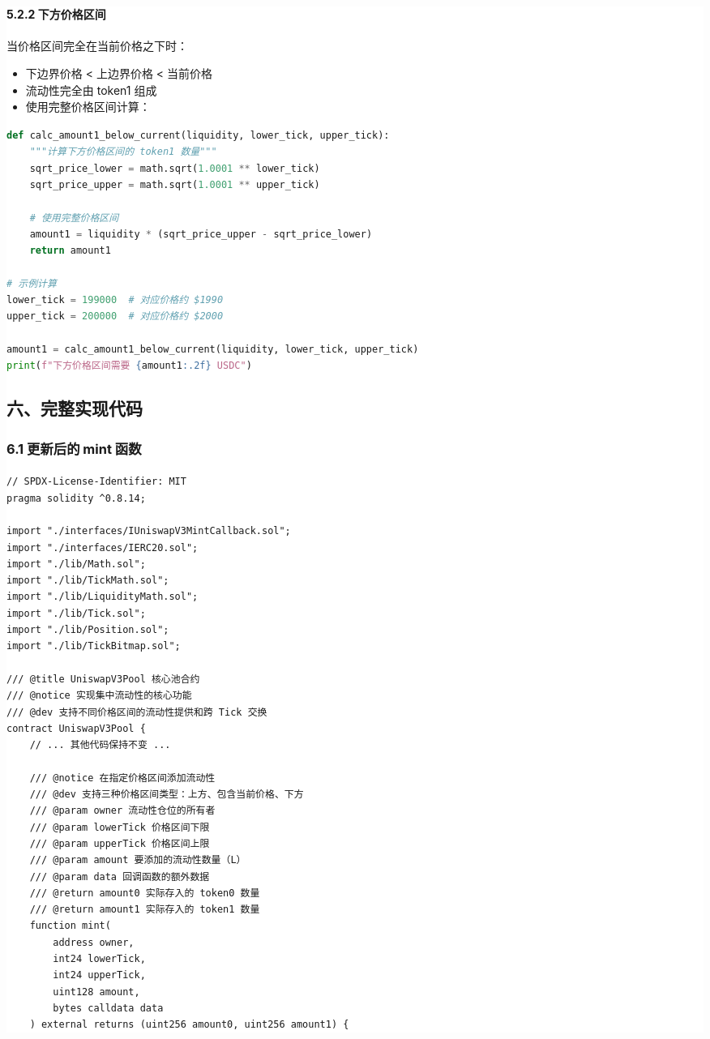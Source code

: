 #### 5.2.2 下方价格区间

当价格区间完全在当前价格之下时：
- 下边界价格 < 上边界价格 < 当前价格
- 流动性完全由 token1 组成
- 使用完整价格区间计算：

```python
def calc_amount1_below_current(liquidity, lower_tick, upper_tick):
    """计算下方价格区间的 token1 数量"""
    sqrt_price_lower = math.sqrt(1.0001 ** lower_tick)
    sqrt_price_upper = math.sqrt(1.0001 ** upper_tick)
    
    # 使用完整价格区间
    amount1 = liquidity * (sqrt_price_upper - sqrt_price_lower)
    return amount1

# 示例计算
lower_tick = 199000  # 对应价格约 $1990
upper_tick = 200000  # 对应价格约 $2000

amount1 = calc_amount1_below_current(liquidity, lower_tick, upper_tick)
print(f"下方价格区间需要 {amount1:.2f} USDC")
```

## 六、完整实现代码

### 6.1 更新后的 mint 函数

```solidity
// SPDX-License-Identifier: MIT
pragma solidity ^0.8.14;

import "./interfaces/IUniswapV3MintCallback.sol";
import "./interfaces/IERC20.sol";
import "./lib/Math.sol";
import "./lib/TickMath.sol";
import "./lib/LiquidityMath.sol";
import "./lib/Tick.sol";
import "./lib/Position.sol";
import "./lib/TickBitmap.sol";

/// @title UniswapV3Pool 核心池合约
/// @notice 实现集中流动性的核心功能
/// @dev 支持不同价格区间的流动性提供和跨 Tick 交换
contract UniswapV3Pool {
    // ... 其他代码保持不变 ...

    /// @notice 在指定价格区间添加流动性
    /// @dev 支持三种价格区间类型：上方、包含当前价格、下方
    /// @param owner 流动性仓位的所有者
    /// @param lowerTick 价格区间下限
    /// @param upperTick 价格区间上限
    /// @param amount 要添加的流动性数量（L）
    /// @param data 回调函数的额外数据
    /// @return amount0 实际存入的 token0 数量
    /// @return amount1 实际存入的 token1 数量
    function mint(
        address owner,
        int24 lowerTick,
        int24 upperTick,
        uint128 amount,
        bytes calldata data
    ) external returns (uint256 amount0, uint256 amount1) {
```